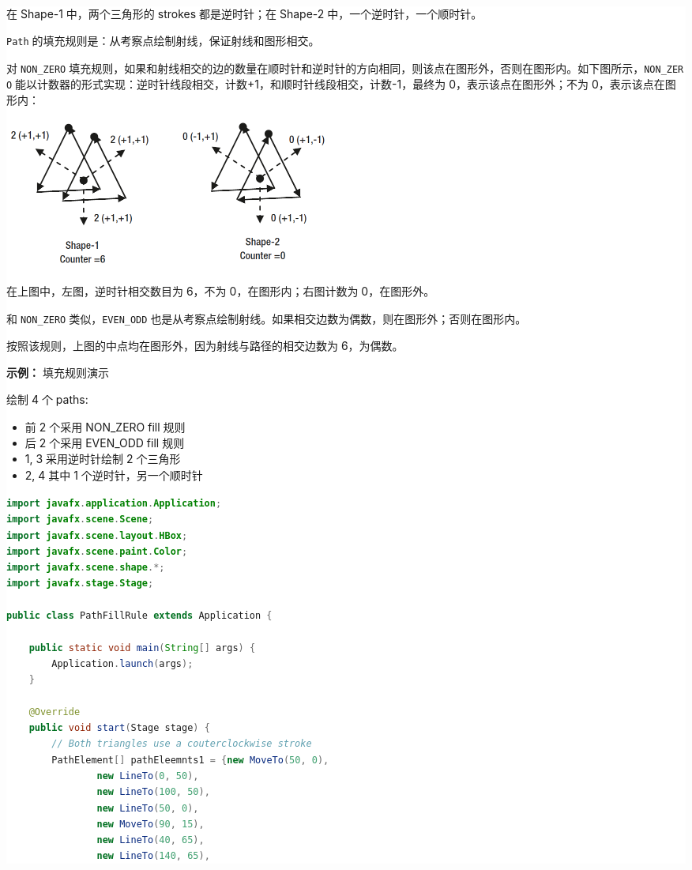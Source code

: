 在 Shape-1 中，两个三角形的 strokes 都是逆时针；在 Shape-2 中，一个逆时针，一个顺时针。

`Path` 的填充规则是：从考察点绘制射线，保证射线和图形相交。

对 `NON_ZERO` 填充规则，如果和射线相交的边的数量在顺时针和逆时针的方向相同，则该点在图形外，否则在图形内。如下图所示，`NON_ZERO` 能以计数器的形式实现：逆时针线段相交，计数+1，和顺时针线段相交，计数-1，最终为 0，表示该点在图形外；不为 0，表示该点在图形内：

<img src="images/Pasted%20image%2020230713221847.png" alt="|400" style="zoom:50%;" />


在上图中，左图，逆时针相交数目为 6，不为 0，在图形内；右图计数为 0，在图形外。

 和 `NON_ZERO` 类似，`EVEN_ODD` 也是从考察点绘制射线。如果相交边数为偶数，则在图形外；否则在图形内。

按照该规则，上图的中点均在图形外，因为射线与路径的相交边数为 6，为偶数。

**示例：** 填充规则演示

绘制 4 个 paths:

- 前 2 个采用 NON_ZERO fill 规则
- 后 2 个采用 EVEN_ODD fill 规则
- 1, 3 采用逆时针绘制 2 个三角形
- 2, 4 其中 1 个逆时针，另一个顺时针

```java
import javafx.application.Application;
import javafx.scene.Scene;
import javafx.scene.layout.HBox;
import javafx.scene.paint.Color;
import javafx.scene.shape.*;
import javafx.stage.Stage;

public class PathFillRule extends Application {

    public static void main(String[] args) {
        Application.launch(args);
    }

    @Override
    public void start(Stage stage) {
        // Both triangles use a couterclockwise stroke
        PathElement[] pathEleemnts1 = {new MoveTo(50, 0),
                new LineTo(0, 50),
                new LineTo(100, 50),
                new LineTo(50, 0),
                new MoveTo(90, 15),
                new LineTo(40, 65),
                new LineTo(140, 65),
```